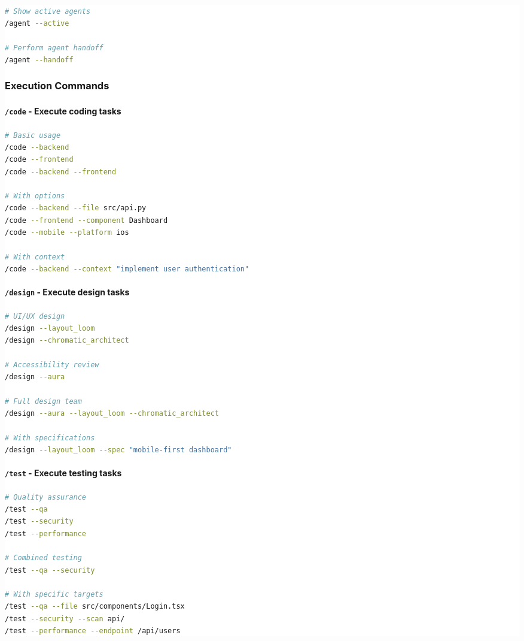```bash
# Show active agents
/agent --active

# Perform agent handoff
/agent --handoff
```

### Execution Commands

#### `/code` - Execute coding tasks

```bash
# Basic usage
/code --backend
/code --frontend
/code --backend --frontend

# With options
/code --backend --file src/api.py
/code --frontend --component Dashboard
/code --mobile --platform ios

# With context
/code --backend --context "implement user authentication"
```

#### `/design` - Execute design tasks

```bash
# UI/UX design
/design --layout_loom
/design --chromatic_architect

# Accessibility review
/design --aura

# Full design team
/design --aura --layout_loom --chromatic_architect

# With specifications
/design --layout_loom --spec "mobile-first dashboard"
```

#### `/test` - Execute testing tasks

```bash
# Quality assurance
/test --qa
/test --security
/test --performance

# Combined testing
/test --qa --security

# With specific targets
/test --qa --file src/components/Login.tsx
/test --security --scan api/
/test --performance --endpoint /api/users
```
